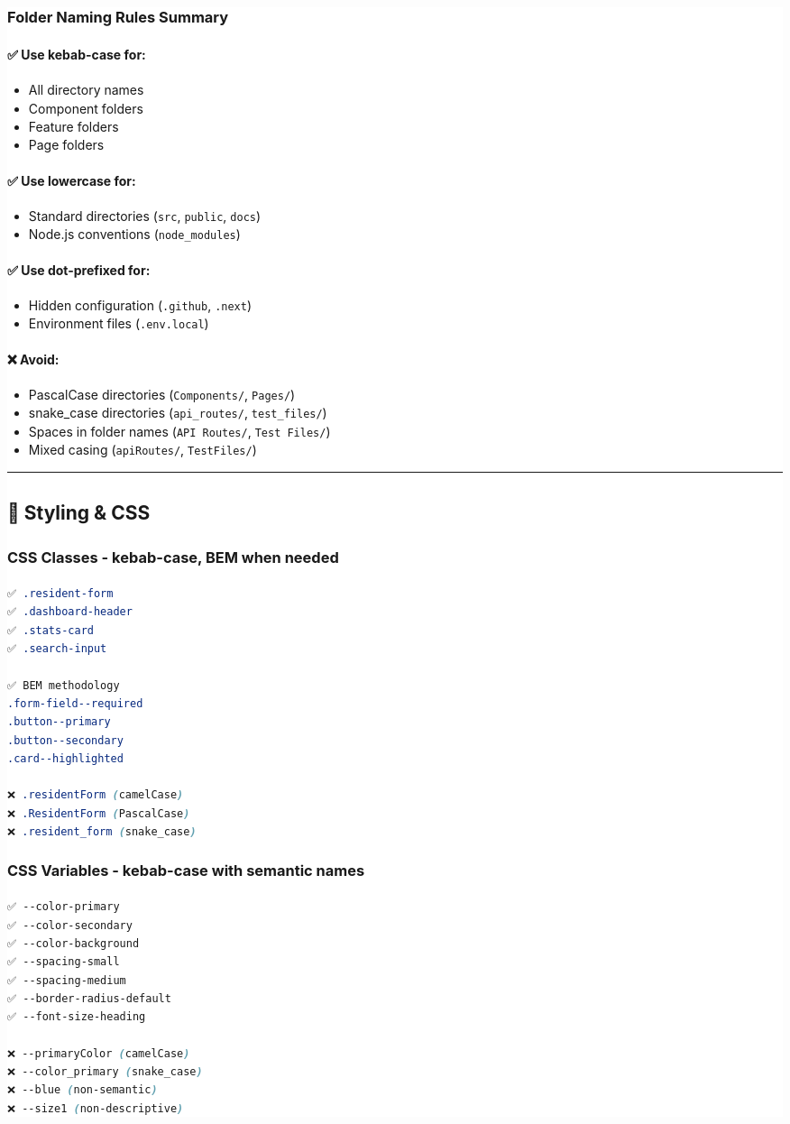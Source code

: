 ### **Folder Naming Rules Summary**

#### ✅ **Use kebab-case for:**
- All directory names
- Component folders
- Feature folders
- Page folders

#### ✅ **Use lowercase for:**
- Standard directories (`src`, `public`, `docs`)
- Node.js conventions (`node_modules`)

#### ✅ **Use dot-prefixed for:**
- Hidden configuration (`.github`, `.next`)
- Environment files (`.env.local`)

#### ❌ **Avoid:**
- PascalCase directories (`Components/`, `Pages/`)
- snake_case directories (`api_routes/`, `test_files/`)
- Spaces in folder names (`API Routes/`, `Test Files/`)
- Mixed casing (`apiRoutes/`, `TestFiles/`)

---

## 🎨 Styling & CSS

### **CSS Classes** - kebab-case, BEM when needed
```css
✅ .resident-form
✅ .dashboard-header
✅ .stats-card
✅ .search-input

✅ BEM methodology
.form-field--required
.button--primary
.button--secondary
.card--highlighted

❌ .residentForm (camelCase)
❌ .ResidentForm (PascalCase)
❌ .resident_form (snake_case)
```

### **CSS Variables** - kebab-case with semantic names
```css
✅ --color-primary
✅ --color-secondary
✅ --color-background
✅ --spacing-small
✅ --spacing-medium
✅ --border-radius-default
✅ --font-size-heading

❌ --primaryColor (camelCase)
❌ --color_primary (snake_case)
❌ --blue (non-semantic)
❌ --size1 (non-descriptive)
```
